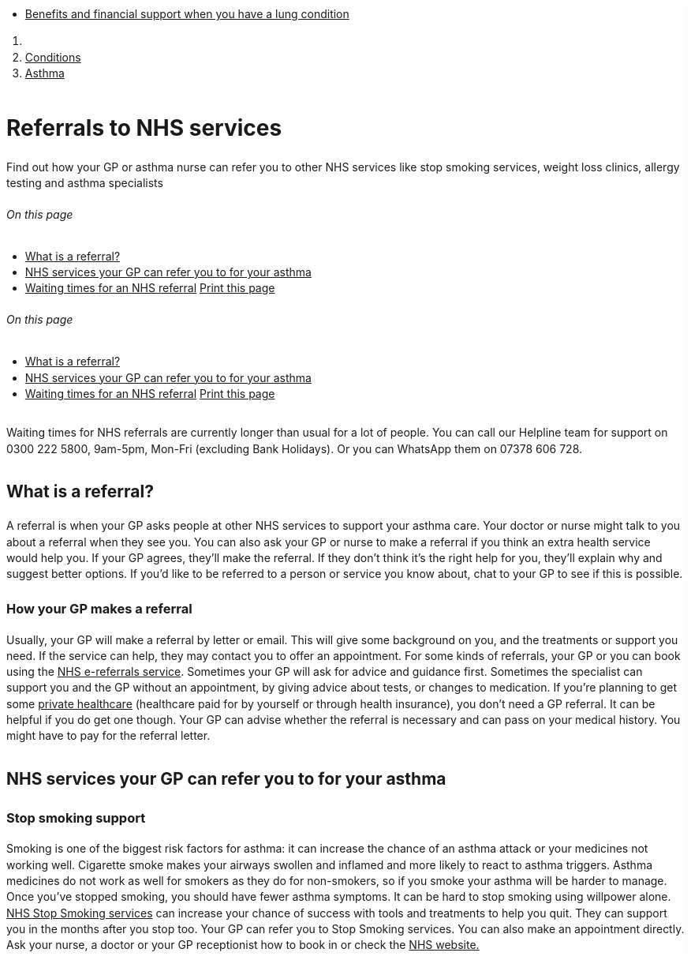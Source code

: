 * [Benefits and financial support when you have a lung condition](/living-with/benefits)
1. 
3. [Conditions](/conditions)
5. [Asthma](/conditions/asthma)
# Referrals to NHS services
Find out how your GP or asthma nurse can refer you to other NHS services like stop smoking services, weight loss clinics, allergy testing and asthma specialists
###### On this page
* [What is a referral?](#what-is-a-referral)
* [NHS services your GP can refer you to for your asthma](#nhs-services-your-gp-can-refer-you-to-for-your-asthma)
* [Waiting times for an NHS referral](#waiting-times-for-an-nhs-referral)
[Print this page](javascript:window.print();) 
###### On this page
* [What is a referral?](#what-is-a-referral)
* [NHS services your GP can refer you to for your asthma](#nhs-services-your-gp-can-refer-you-to-for-your-asthma)
* [Waiting times for an NHS referral](#waiting-times-for-an-nhs-referral)
[Print this page](javascript:window.print();) 
## 
 Waiting times for NHS referrals are currently longer than usual for a lot of people.
You can call our Helpline team for support on 0300 222 5800, 9am-5pm, Mon-Fri (excluding Bank Holidays). Or you can WhatsApp them on 07378 606 728.
## What is a referral?
A referral is when your GP asks people at other NHS services to support your asthma care.
Your doctor or nurse might talk to you about a referral when they see you.
You can also ask your GP or nurse to make a referral if you think an extra health service would help you. If your GP agrees, they’ll make the referral. If they don’t think it’s the right help for you, they’ll explain why and suggest better options.
If you’d like to be referred to a person or service you know about, chat to your GP to see if this is possible.
### How your GP makes a referral
Usually, your GP will make a referral by letter or email. This will give some background on you, and the treatments or support you need. If the service can help, they may contact you to offer an appointment. For some kinds of referrals, your GP or you can book using the [NHS e-referrals service](https://www.nhs.uk/nhs-services/hospitals/book-an-appointment/).
Sometimes your GP will ask for advice and guidance first. Sometimes the specialist can support you and the GP without an appointment, by giving advice about tests, or changes to medication.
If you’re planning to get some [private healthcare](https://www.asthma.org.uk/advice/nhs-care/healthcare-team/private-asthma-care/) (healthcare paid for by yourself or through health insurance), you don’t need a GP referral. It can be helpful if you do get one though. Your GP can advise whether the referral is necessary and can pass on your medical history. You might have to pay for the referral letter.
## NHS services your GP can refer you to for your asthma
### Stop smoking support
Smoking is one of the biggest risk factors for asthma: it can increase the chance of an asthma attack or your medicines not working well. Cigarette smoke makes your airways swollen and inflamed and more likely to react to asthma triggers. Asthma medicines do not work as well for smokers as they do for non-smokers, so if you smoke your asthma will be harder to manage.
Once you’ve stopped smoking, you should have fewer asthma symptoms.
It can be hard to stop smoking using willpower alone. [NHS Stop Smoking services](https://www.nhs.uk/live-well/quit-smoking/nhs-stop-smoking-services-help-you-quit/) can increase your chance of success with tools and treatments to help you quit. They can support you in the months after you stop too.
Your GP can refer you to Stop Smoking services. You can also make an appointment directly. Ask your nurse, a doctor or your GP receptionist how to book in or check the [NHS website.](https://www.nhs.uk/live-well/quit-smoking/nhs-stop-smoking-services-help-you-quit/)